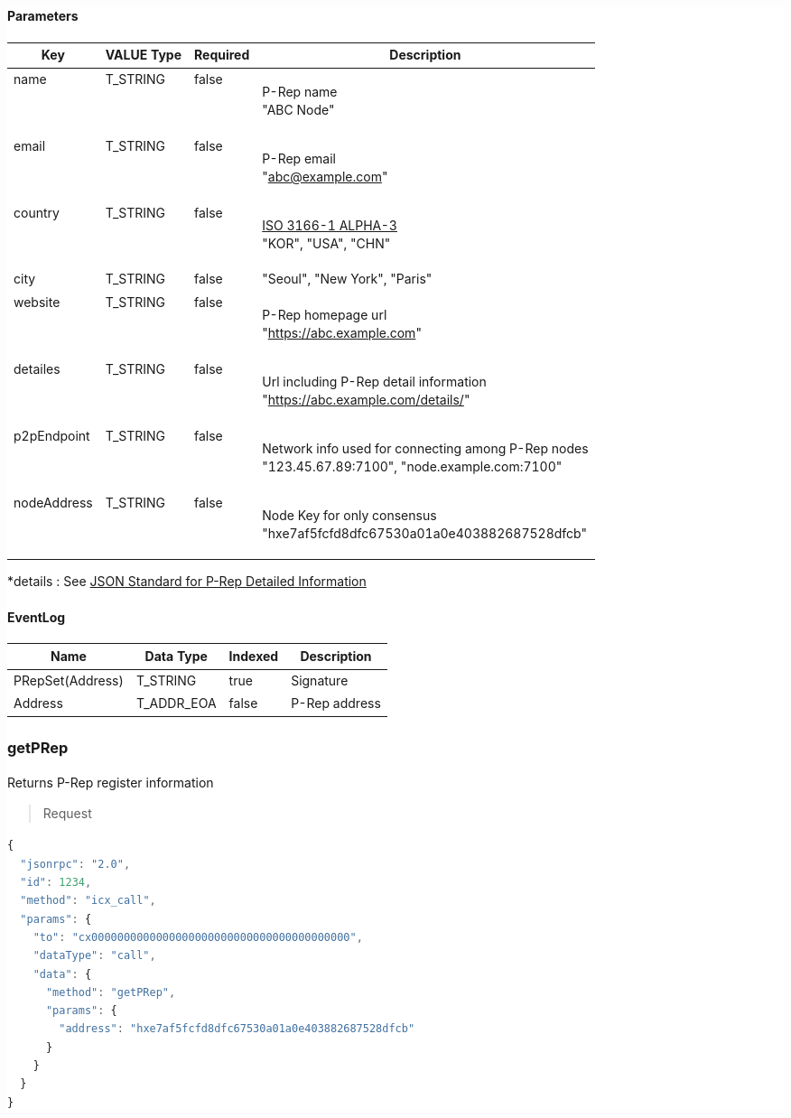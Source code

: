 ```javascript
```

#### Parameters

| Key         | VALUE Type | Required | Description                                                                                                                        |
| ----------- | ---------- | -------- | ---------------------------------------------------------------------------------------------------------------------------------- |
| name        | T\_STRING  | false    | <p>P-Rep name<br>"ABC Node"</p>                                                                                                    |
| email       | T\_STRING  | false    | <p>P-Rep email<br>"abc@example.com"</p>                                                                                            |
| country     | T\_STRING  | false    | <p><a href="https://en.wikipedia.org/wiki/ISO_3166-1_alpha-3">ISO 3166-1 ALPHA-3</a><br>"KOR", "USA", "CHN"</p>                    |
| city        | T\_STRING  | false    | "Seoul", "New York", "Paris"                                                                                                       |
| website     | T\_STRING  | false    | <p>P-Rep homepage url<br>"<a href="https://abc.example.com">https://abc.example.com</a>"</p>                                       |
| detailes    | T\_STRING  | false    | <p>Url including P-Rep detail information<br>"<a href="https://abc.example.com/details/">https://abc.example.com/details/</a>"</p> |
| p2pEndpoint | T\_STRING  | false    | <p>Network info used for connecting among P-Rep nodes<br>"123.45.67.89:7100", "node.example.com:7100"</p>                          |
| nodeAddress | T\_STRING  | false    | <p>Node Key for only consensus<br>"hxe7af5fcfd8dfc67530a01a0e403882687528dfcb"</p>                                                 |

\*details : See [JSON Standard for P-Rep Detailed Information](/getting-started/how-to-run-a-validator-node/json-standard-for-validator-detailed-information#json-standard-for-validator-detailed-information)

#### EventLog

| Name             | Data Type    | Indexed | Description   |
| ---------------- | ------------ | ------- | ------------- |
| PRepSet(Address) | T\_STRING    | true    | Signature     |
| Address          | T\_ADDR\_EOA | false   | P-Rep address |

### getPRep

Returns P-Rep register information

> Request

```javascript
{
  "jsonrpc": "2.0",
  "id": 1234,
  "method": "icx_call",
  "params": {
    "to": "cx0000000000000000000000000000000000000000",
    "dataType": "call",
    "data": {
      "method": "getPRep",
      "params": {
        "address": "hxe7af5fcfd8dfc67530a01a0e403882687528dfcb"
      }
    }
  }
}
```
